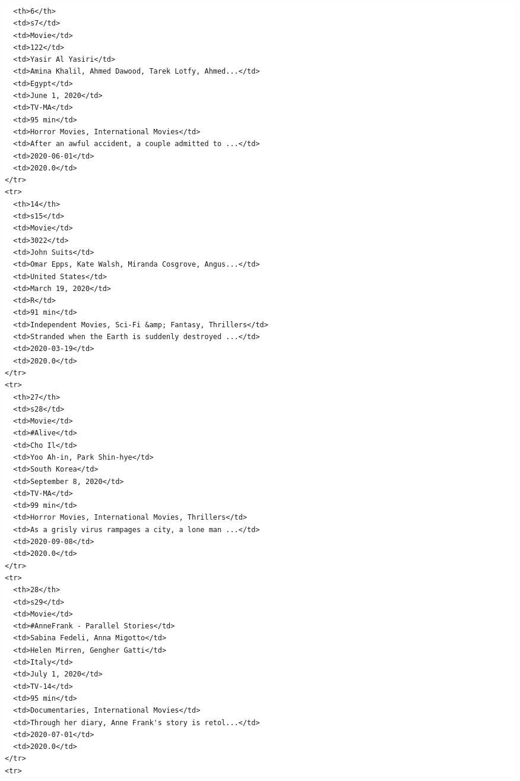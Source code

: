       <th>6</th>
      <td>s7</td>
      <td>Movie</td>
      <td>122</td>
      <td>Yasir Al Yasiri</td>
      <td>Amina Khalil, Ahmed Dawood, Tarek Lotfy, Ahmed...</td>
      <td>Egypt</td>
      <td>June 1, 2020</td>
      <td>TV-MA</td>
      <td>95 min</td>
      <td>Horror Movies, International Movies</td>
      <td>After an awful accident, a couple admitted to ...</td>
      <td>2020-06-01</td>
      <td>2020.0</td>
    </tr>
    <tr>
      <th>14</th>
      <td>s15</td>
      <td>Movie</td>
      <td>3022</td>
      <td>John Suits</td>
      <td>Omar Epps, Kate Walsh, Miranda Cosgrove, Angus...</td>
      <td>United States</td>
      <td>March 19, 2020</td>
      <td>R</td>
      <td>91 min</td>
      <td>Independent Movies, Sci-Fi &amp; Fantasy, Thrillers</td>
      <td>Stranded when the Earth is suddenly destroyed ...</td>
      <td>2020-03-19</td>
      <td>2020.0</td>
    </tr>
    <tr>
      <th>27</th>
      <td>s28</td>
      <td>Movie</td>
      <td>#Alive</td>
      <td>Cho Il</td>
      <td>Yoo Ah-in, Park Shin-hye</td>
      <td>South Korea</td>
      <td>September 8, 2020</td>
      <td>TV-MA</td>
      <td>99 min</td>
      <td>Horror Movies, International Movies, Thrillers</td>
      <td>As a grisly virus rampages a city, a lone man ...</td>
      <td>2020-09-08</td>
      <td>2020.0</td>
    </tr>
    <tr>
      <th>28</th>
      <td>s29</td>
      <td>Movie</td>
      <td>#AnneFrank - Parallel Stories</td>
      <td>Sabina Fedeli, Anna Migotto</td>
      <td>Helen Mirren, Gengher Gatti</td>
      <td>Italy</td>
      <td>July 1, 2020</td>
      <td>TV-14</td>
      <td>95 min</td>
      <td>Documentaries, International Movies</td>
      <td>Through her diary, Anne Frank's story is retol...</td>
      <td>2020-07-01</td>
      <td>2020.0</td>
    </tr>
    <tr>